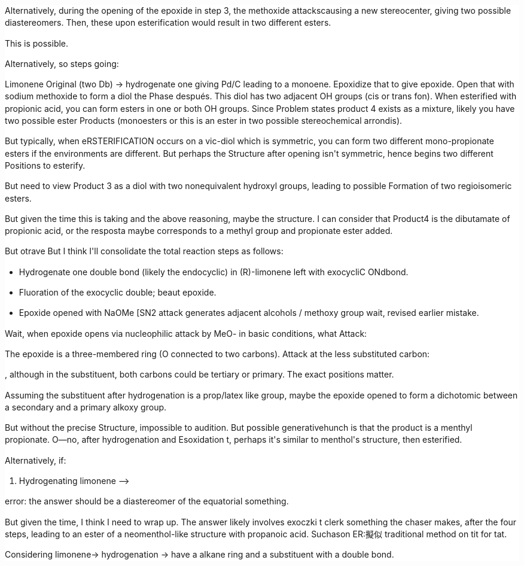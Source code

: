 Alternatively, during the opening of the epoxide in step 3, the methoxide attackscausing a new stereocenter, giving two possible diastereomers. Then, these upon esterification would  result in two different esters.

This is possible.

Alternatively, so steps going:

Limonene Original (two Db) → hydrogenate one giving Pd/C leading to a monoene. Epoxidize that to give epoxide. Open that with sodium methoxide to form a diol the Phase después. This diol has two adjacent OH groups (cis or trans fon). When esterified with propionic acid, you can form esters in one or both OH groups. Since Problem states product 4 exists as a mixture, likely you have two possible ester Products (monoesters or this is an ester in two possible stereochemical arrondis).

But typically, when eRSTERIFICATION occurs on a vic-diol which is symmetric, you can form two different mono-propionate esters if the environments are different. But perhaps the Structure after opening isn't symmetric, hence begins two different Positions to esterify.

But need to view Product 3 as a diol with two nonequivalent hydroxyl groups, leading to possible Formation of two regioisomeric esters.

But given the time this is taking and the above reasoning, maybe the structure. I can consider that Product4 is the dibutamate of propionic acid, or the resposta maybe corresponds to a methyl group and propionate ester added.

But otrave But I think I'll consolidate the total reaction steps as follows:

- Hydrogenate one double bond (likely the endocyclic) in (R)-limonene left with exocycliC ONdbond.

- Fluoration of the exocyclic double; beaut epoxide.

- Epoxide opened with NaOMe [SN2 attack generates adjacent alcohols / methoxy group wait, revised earlier mistake.

Wait, when epoxide opens via nucleophilic attack by MeO- in basic conditions, what Attack:

The epoxide is a three-membered ring (O connected to two carbons). Attack at the less substituted carbon:

, although in the substituent, both carbons could be tertiary or primary. The exact positions matter.

Assuming the substituent after hydrogenation is a prop/latex like group, maybe the epoxide opened to form a dichotomic between a secondary and a primary alkoxy group.

But without the precise Structure, impossible to audition. But possible generativehunch is that the product is a menthyl propionate. O—no, after hydrogenation and Esoxidation t, perhaps it's similar to menthol's structure, then esterified.

Alternatively, if:

1. Hydrogenating limonene -->

error: the answer should be a diastereomer of the equatorial something.

But given the time, I think I need to wrap up. The answer likely involves exoczki t clerk something the chaser makes, after the four steps, leading to an ester of a neomenthol-like structure with propanoic acid. Suchason ER:擬似 traditional method on tit for tat.

Considering limonene→ hydrogenation → have a alkane ring and a substituent with a double bond.
